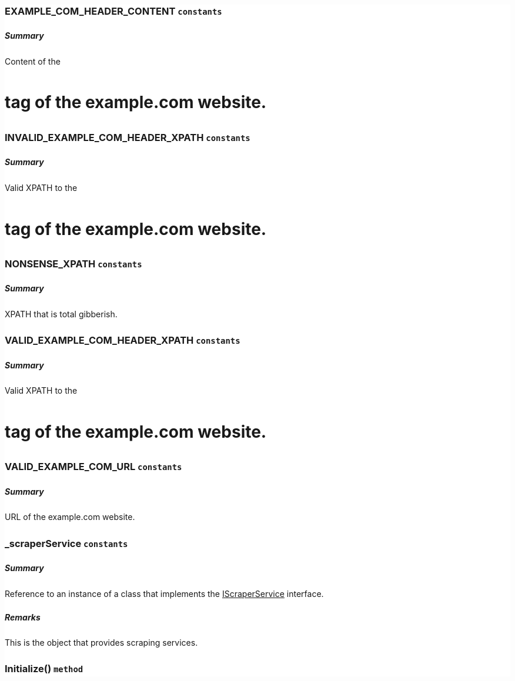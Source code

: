 <a name='F-xyLOGIX-Data-Scrapers-Services-Tests-ScraperServiceTests-EXAMPLE_COM_HEADER_CONTENT'></a>
### EXAMPLE_COM_HEADER_CONTENT `constants`

##### Summary

Content of the <h1> tag of the example.com website.

<a name='F-xyLOGIX-Data-Scrapers-Services-Tests-ScraperServiceTests-INVALID_EXAMPLE_COM_HEADER_XPATH'></a>
### INVALID_EXAMPLE_COM_HEADER_XPATH `constants`

##### Summary

Valid XPATH to the <h1> tag of the example.com website.

<a name='F-xyLOGIX-Data-Scrapers-Services-Tests-ScraperServiceTests-NONSENSE_XPATH'></a>
### NONSENSE_XPATH `constants`

##### Summary

XPATH that is total gibberish.

<a name='F-xyLOGIX-Data-Scrapers-Services-Tests-ScraperServiceTests-VALID_EXAMPLE_COM_HEADER_XPATH'></a>
### VALID_EXAMPLE_COM_HEADER_XPATH `constants`

##### Summary

Valid XPATH to the <h1> tag of the example.com website.

<a name='F-xyLOGIX-Data-Scrapers-Services-Tests-ScraperServiceTests-VALID_EXAMPLE_COM_URL'></a>
### VALID_EXAMPLE_COM_URL `constants`

##### Summary

URL of the example.com website.

<a name='F-xyLOGIX-Data-Scrapers-Services-Tests-ScraperServiceTests-_scraperService'></a>
### _scraperService `constants`

##### Summary

Reference to an instance of a class that implements the
[IScraperService](#T-CoinMarketCap-Data-Scraper-Helpers-Interfaces-IScraperService 'CoinMarketCap.Data.Scraper.Helpers.Interfaces.IScraperService')
interface.

##### Remarks

This is the object that provides scraping services.

<a name='M-xyLOGIX-Data-Scrapers-Services-Tests-ScraperServiceTests-Initialize'></a>
### Initialize() `method`
